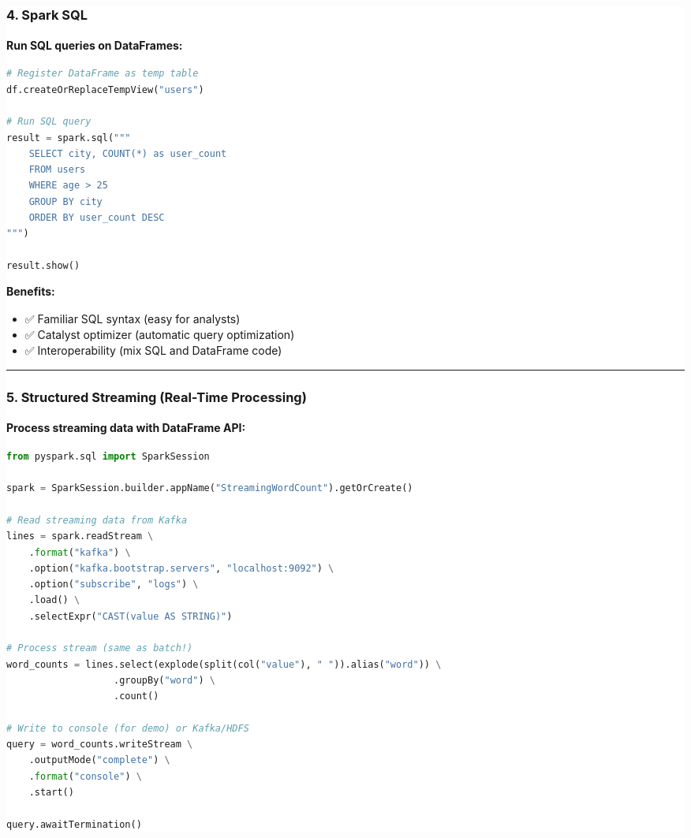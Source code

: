 
### 4. Spark SQL

**Run SQL queries on DataFrames:**

```python
# Register DataFrame as temp table
df.createOrReplaceTempView("users")

# Run SQL query
result = spark.sql("""
    SELECT city, COUNT(*) as user_count
    FROM users
    WHERE age > 25
    GROUP BY city
    ORDER BY user_count DESC
""")

result.show()
```

**Benefits:**

- ✅ Familiar SQL syntax (easy for analysts)
- ✅ Catalyst optimizer (automatic query optimization)
- ✅ Interoperability (mix SQL and DataFrame code)

---

### 5. Structured Streaming (Real-Time Processing)

**Process streaming data with DataFrame API:**

```python
from pyspark.sql import SparkSession

spark = SparkSession.builder.appName("StreamingWordCount").getOrCreate()

# Read streaming data from Kafka
lines = spark.readStream \
    .format("kafka") \
    .option("kafka.bootstrap.servers", "localhost:9092") \
    .option("subscribe", "logs") \
    .load() \
    .selectExpr("CAST(value AS STRING)")

# Process stream (same as batch!)
word_counts = lines.select(explode(split(col("value"), " ")).alias("word")) \
                   .groupBy("word") \
                   .count()

# Write to console (for demo) or Kafka/HDFS
query = word_counts.writeStream \
    .outputMode("complete") \
    .format("console") \
    .start()

query.awaitTermination()
```
